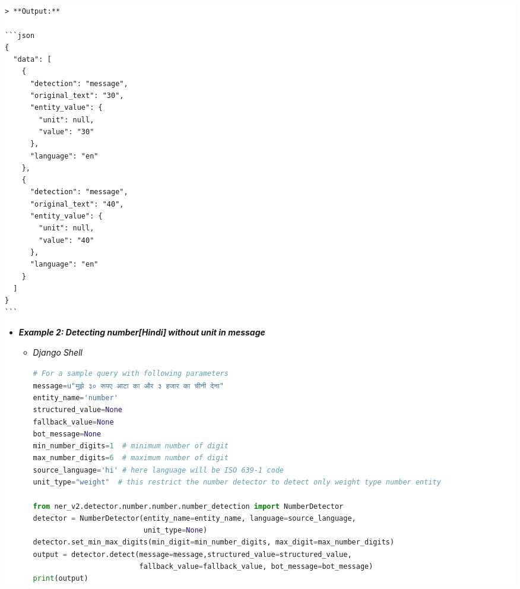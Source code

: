     > **Output:**
    
    ```json
    {
      "data": [
        {
          "detection": "message",
          "original_text": "30",
          "entity_value": {
            "unit": null,
            "value": "30"
          },
          "language": "en"
        },
        {
          "detection": "message",
          "original_text": "40",
          "entity_value": {
            "unit": null,
            "value": "40"
          },
          "language": "en"
        }
      ]
    }
    ```

- ***Example 2: Detecting number[Hindi] without unit in message***

  - *Django Shell*

    ```python
    # For a sample query with following parameters
    message=u"मुझे ३० रूपए आटा का और ३ हजार का चीनी देना"
    entity_name='number'
    structured_value=None
    fallback_value=None
    bot_message=None
    min_number_digits=1  # minimum number of digit 
    max_number_digits=6  # maximum number of digit
    source_language='hi' # here language will be ISO 639-1 code
    unit_type="weight"  # this restrict the number detector to detect only weight type number entity 
    
    from ner_v2.detector.number.number.number_detection import NumberDetector
    detector = NumberDetector(entity_name=entity_name, language=source_language, 
                              unit_type=None)  
    detector.set_min_max_digits(min_digit=min_number_digits, max_digit=max_number_digits) 
    output = detector.detect(message=message,structured_value=structured_value,
                             fallback_value=fallback_value, bot_message=bot_message)
    print(output)
    ```
    